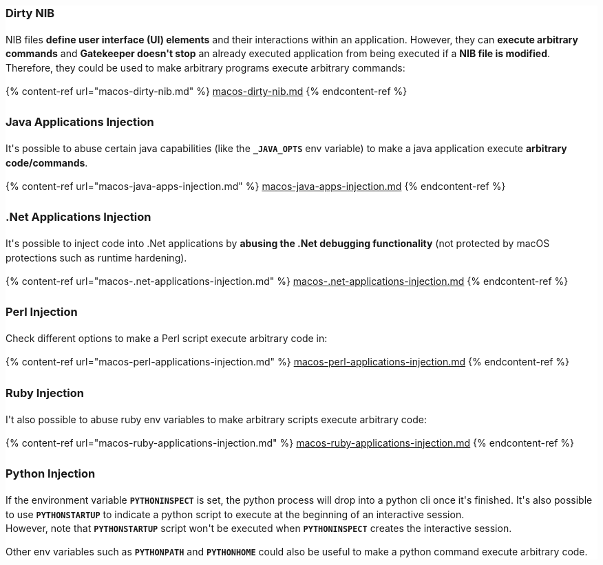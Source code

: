 ### Dirty NIB

NIB files **define user interface (UI) elements** and their interactions within an application. However, they can **execute arbitrary commands** and **Gatekeeper doesn't stop** an already executed application from being executed if a **NIB file is modified**. Therefore, they could be used to make arbitrary programs execute arbitrary commands:

{% content-ref url="macos-dirty-nib.md" %}
[macos-dirty-nib.md](macos-dirty-nib.md)
{% endcontent-ref %}

### Java Applications Injection

It's possible to abuse certain java capabilities (like the **`_JAVA_OPTS`** env variable) to make a java application execute **arbitrary code/commands**.

{% content-ref url="macos-java-apps-injection.md" %}
[macos-java-apps-injection.md](macos-java-apps-injection.md)
{% endcontent-ref %}

### .Net Applications Injection

It's possible to inject code into .Net applications by **abusing the .Net debugging functionality** (not protected by macOS protections such as runtime hardening).

{% content-ref url="macos-.net-applications-injection.md" %}
[macos-.net-applications-injection.md](macos-.net-applications-injection.md)
{% endcontent-ref %}

### Perl Injection

Check different options to make a Perl script execute arbitrary code in:

{% content-ref url="macos-perl-applications-injection.md" %}
[macos-perl-applications-injection.md](macos-perl-applications-injection.md)
{% endcontent-ref %}

### Ruby Injection

I't also possible to abuse ruby env variables to make arbitrary scripts execute arbitrary code:

{% content-ref url="macos-ruby-applications-injection.md" %}
[macos-ruby-applications-injection.md](macos-ruby-applications-injection.md)
{% endcontent-ref %}

### Python Injection

If the environment variable **`PYTHONINSPECT`** is set, the python process will drop into a python cli once it's finished. It's also possible to use **`PYTHONSTARTUP`** to indicate a python script to execute at the beginning of an interactive session.\
However, note that **`PYTHONSTARTUP`** script won't be executed when **`PYTHONINSPECT`** creates the interactive session.

Other env variables such as **`PYTHONPATH`** and **`PYTHONHOME`** could also be useful to make a python command execute arbitrary code.
